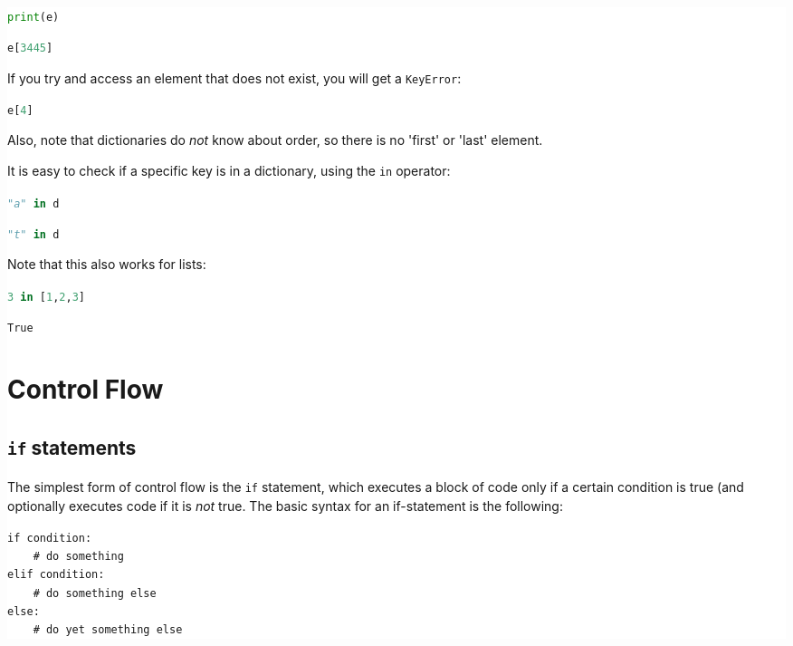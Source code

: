 
```python
print(e)
```


```python
e[3445]
```

If you try and access an element that does not exist, you will get a ``KeyError``:


```python
e[4]
```

Also, note that dictionaries do *not* know about order, so there is no 'first' or 'last' element.

It is easy to check if a specific key is in a dictionary, using the ``in`` operator:


```python
"a" in d
```


```python
"t" in d
```

Note that this also works for lists:


```python
3 in [1,2,3]
```




    True


# Control Flow

## ``if`` statements

The simplest form of control flow is the ``if`` statement, which executes a block of code only if a certain condition is true (and optionally executes code if it is *not* true. The basic syntax for an if-statement is the following:

    if condition:
        # do something
    elif condition:
        # do something else
    else:
        # do yet something else
